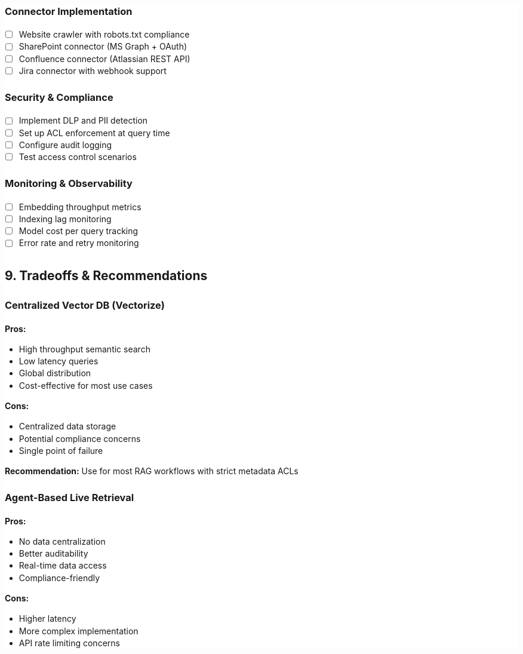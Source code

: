 ### Connector Implementation

- [ ] Website crawler with robots.txt compliance
- [ ] SharePoint connector (MS Graph + OAuth)
- [ ] Confluence connector (Atlassian REST API)
- [ ] Jira connector with webhook support

### Security & Compliance

- [ ] Implement DLP and PII detection
- [ ] Set up ACL enforcement at query time
- [ ] Configure audit logging
- [ ] Test access control scenarios

### Monitoring & Observability

- [ ] Embedding throughput metrics
- [ ] Indexing lag monitoring
- [ ] Model cost per query tracking
- [ ] Error rate and retry monitoring

## 9. Tradeoffs & Recommendations

### Centralized Vector DB (Vectorize)

**Pros:**

- High throughput semantic search
- Low latency queries
- Global distribution
- Cost-effective for most use cases

**Cons:**

- Centralized data storage
- Potential compliance concerns
- Single point of failure

**Recommendation:** Use for most RAG workflows with strict metadata ACLs

### Agent-Based Live Retrieval

**Pros:**

- No data centralization
- Better auditability
- Real-time data access
- Compliance-friendly

**Cons:**

- Higher latency
- More complex implementation
- API rate limiting concerns
